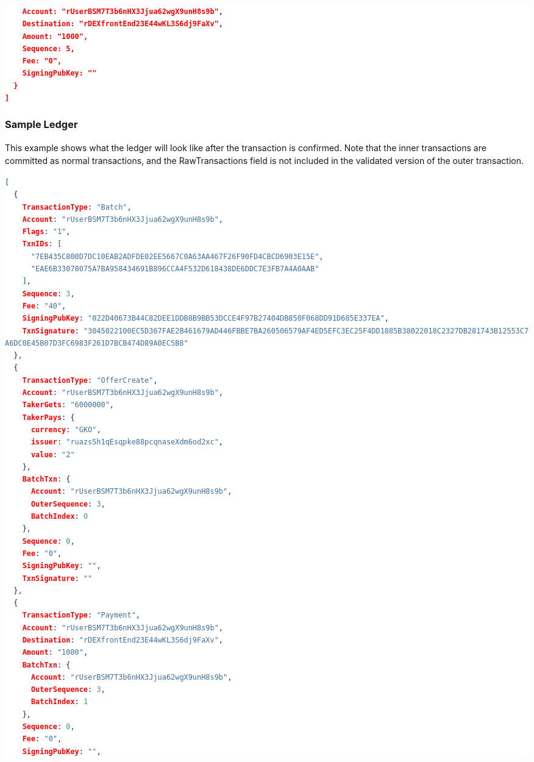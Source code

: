 ```json
    Account: "rUserBSM7T3b6nHX3Jjua62wgX9unH8s9b",
    Destination: "rDEXfrontEnd23E44wKL3S6dj9FaXv",
    Amount: "1000",
    Sequence: 5,
    Fee: "0",
    SigningPubKey: ""
  }
]
```

### Sample Ledger

This example shows what the ledger will look like after the transaction is confirmed. Note that the inner transactions are committed as normal transactions, and the RawTransactions field is not included in the validated version of the outer transaction.

```json
[
  {
    TransactionType: "Batch",
    Account: "rUserBSM7T3b6nHX3Jjua62wgX9unH8s9b",
    Flags: "1",
    TxnIDs: [
      "7EB435C800D7DC10EAB2ADFDE02EE5667C0A63AA467F26F90FD4CBCD6903E15E",
      "EAE6B33078075A7BA958434691B896CCA4F532D618438DE6DDC7E3FB7A4A0AAB"
    ],
    Sequence: 3,
    Fee: "40",
    SigningPubKey: "022D40673B44C82DEE1DDB8B9BB53DCCE4F97B27404DB850F068DD91D685E337EA",
    TxnSignature: "3045022100EC5D367FAE2B461679AD446FBBE7BA260506579AF4ED5EFC3EC25F4DD1885B38022018C2327DB281743B12553C7A6DC0E45B07D3FC6983F261D7BCB474D89A0EC5B8"
  },
  {
    TransactionType: "OfferCreate",
    Account: "rUserBSM7T3b6nHX3Jjua62wgX9unH8s9b",
    TakerGets: "6000000",
    TakerPays: {
      currency: "GKO",
      issuer: "ruazs5h1qEsqpke88pcqnaseXdm6od2xc",
      value: "2"
    },
    BatchTxn: {
      Account: "rUserBSM7T3b6nHX3Jjua62wgX9unH8s9b",
      OuterSequence: 3,
      BatchIndex: 0
    },
    Sequence: 0,
    Fee: "0",
    SigningPubKey: "",
    TxnSignature: ""
  },
  {
    TransactionType: "Payment",
    Account: "rUserBSM7T3b6nHX3Jjua62wgX9unH8s9b",
    Destination: "rDEXfrontEnd23E44wKL3S6dj9FaXv",
    Amount: "1000",
    BatchTxn: {
      Account: "rUserBSM7T3b6nHX3Jjua62wgX9unH8s9b",
      OuterSequence: 3,
      BatchIndex: 1
    },
    Sequence: 0,
    Fee: "0",
    SigningPubKey: "",
```
